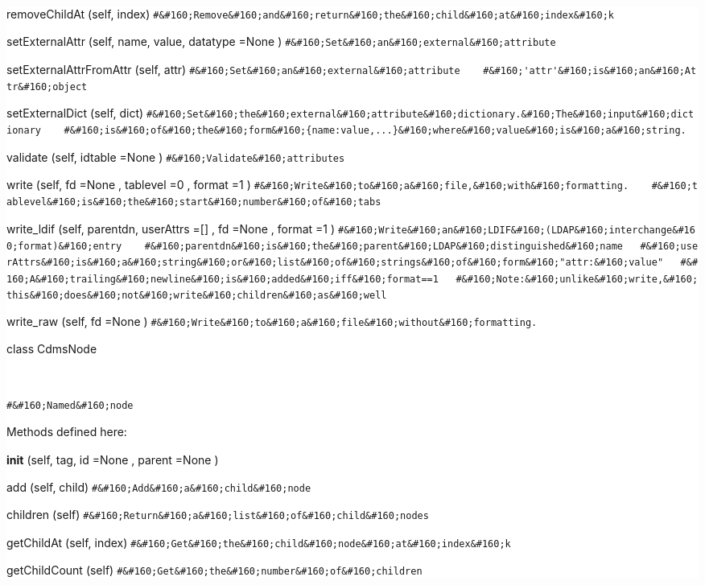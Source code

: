  removeChildAt  (self, index) 
     ` #&#160;Remove&#160;and&#160;return&#160;the&#160;child&#160;at&#160;index&#160;k `

 setExternalAttr  (self, name, value, datatype  =None  ) 
     ` #&#160;Set&#160;an&#160;external&#160;attribute `

 setExternalAttrFromAttr  (self, attr) 
     ` #&#160;Set&#160;an&#160;external&#160;attribute   
#&#160;'attr'&#160;is&#160;an&#160;Attr&#160;object `

 setExternalDict  (self, dict) 
     ` #&#160;Set&#160;the&#160;external&#160;attribute&#160;dictionary.&#160;The&#160;input&#160;dictionary   
#&#160;is&#160;of&#160;the&#160;form&#160;{name:value,...}&#160;where&#160;value&#160;is&#160;a&#160;string. `

 validate  (self, idtable  =None  ) 
     ` #&#160;Validate&#160;attributes `

 write  (self, fd  =None  , tablevel  =0  , format  =1  ) 
     ` #&#160;Write&#160;to&#160;a&#160;file,&#160;with&#160;formatting.   
#&#160;tablevel&#160;is&#160;the&#160;start&#160;number&#160;of&#160;tabs `

 write_ldif  (self, parentdn, userAttrs  =[]  , fd  =None  , format  =1  ) 
     ` #&#160;Write&#160;an&#160;LDIF&#160;(LDAP&#160;interchange&#160;format)&#160;entry   
#&#160;parentdn&#160;is&#160;the&#160;parent&#160;LDAP&#160;distinguished&#160;name  
#&#160;userAttrs&#160;is&#160;a&#160;string&#160;or&#160;list&#160;of&#160;strings&#160;of&#160;form&#160;"attr:&#160;value"  
#&#160;A&#160;trailing&#160;newline&#160;is&#160;added&#160;iff&#160;format==1  
#&#160;Note:&#160;unlike&#160;write,&#160;this&#160;does&#160;not&#160;write&#160;children&#160;as&#160;well `

 write_raw  (self, fd  =None  ) 
     ` #&#160;Write&#160;to&#160;a&#160;file&#160;without&#160;formatting. `

  
class  CdmsNode 

` `

` #&#160;Named&#160;node  
`

Methods defined here:  

 __init__  (self, tag, id  =None  , parent  =None  ) 

 add  (self, child) 
     ` #&#160;Add&#160;a&#160;child&#160;node `

 children  (self) 
     ` #&#160;Return&#160;a&#160;list&#160;of&#160;child&#160;nodes `

 getChildAt  (self, index) 
     ` #&#160;Get&#160;the&#160;child&#160;node&#160;at&#160;index&#160;k `

 getChildCount  (self) 
     ` #&#160;Get&#160;the&#160;number&#160;of&#160;children `
